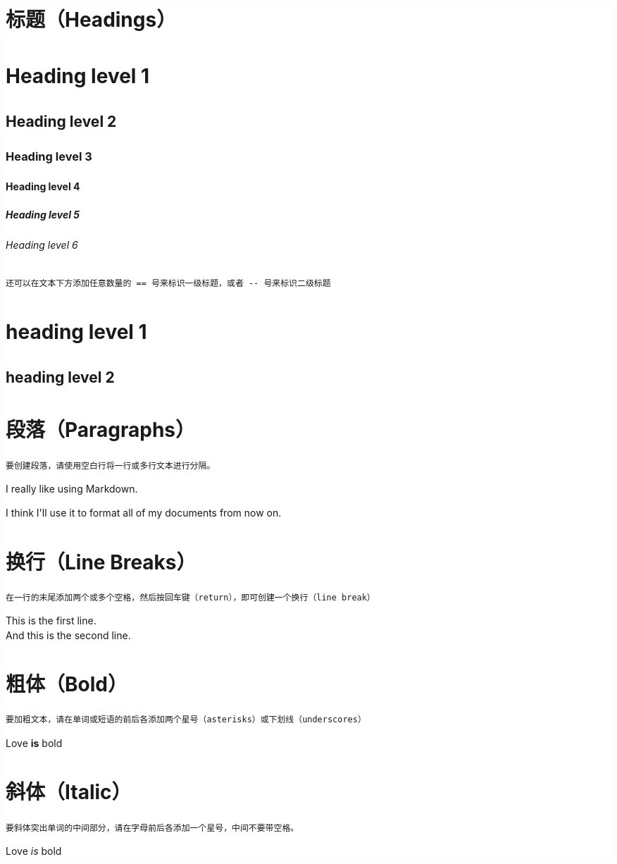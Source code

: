 # 标题（Headings）

# Heading level 1 

## Heading level 2	

### Heading level 3

#### Heading level 4		

##### Heading level 5		

###### Heading level 6	

    还可以在文本下方添加任意数量的 == 号来标识一级标题，或者 -- 号来标识二级标题
heading level 1
=============

heading level 2
-----------------------









段落（Paragraphs）
================
    要创建段落，请使用空白行将一行或多行文本进行分隔。

I really like using Markdown.

I think I'll use it to format all of my documents from now on.




换行（Line Breaks）
=
    在一行的末尾添加两个或多个空格，然后按回车键（return），即可创建一个换行（line break）  
This is the first line.    
And this is the second line.   




粗体（Bold）
=
    要加粗文本，请在单词或短语的前后各添加两个星号（asterisks）或下划线（underscores）   

Love  **is**  bold  


斜体（Italic）
=
    要斜体突出单词的中间部分，请在字母前后各添加一个星号，中间不要带空格。  
Love  *is*  bold 
